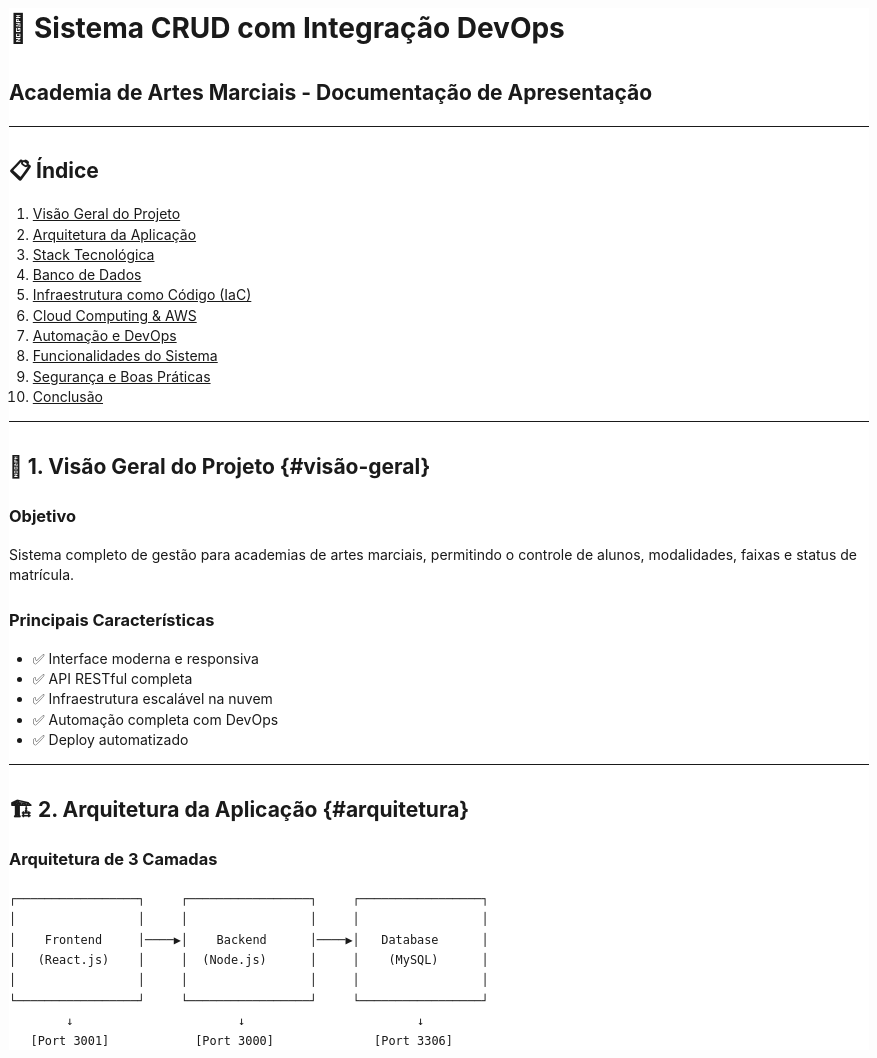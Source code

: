 # 🚀 Sistema CRUD com Integração DevOps
## Academia de Artes Marciais - Documentação de Apresentação

---

## 📋 Índice
1. [Visão Geral do Projeto](#visão-geral)
2. [Arquitetura da Aplicação](#arquitetura)
3. [Stack Tecnológica](#stack-tecnológica)
4. [Banco de Dados](#banco-de-dados)
5. [Infraestrutura como Código (IaC)](#infraestrutura-como-código)
6. [Cloud Computing & AWS](#cloud-computing)
7. [Automação e DevOps](#automação-devops)
8. [Funcionalidades do Sistema](#funcionalidades)
9. [Segurança e Boas Práticas](#segurança)
10. [Conclusão](#conclusão)

---

## 🎯 1. Visão Geral do Projeto {#visão-geral}

### Objetivo
Sistema completo de gestão para academias de artes marciais, permitindo o controle de alunos, modalidades, faixas e status de matrícula.

### Principais Características
- ✅ Interface moderna e responsiva
- ✅ API RESTful completa
- ✅ Infraestrutura escalável na nuvem
- ✅ Automação completa com DevOps
- ✅ Deploy automatizado

---

## 🏗️ 2. Arquitetura da Aplicação {#arquitetura}

### Arquitetura de 3 Camadas

```
┌─────────────────┐     ┌─────────────────┐     ┌─────────────────┐
│                 │     │                 │     │                 │
│    Frontend     │────▶│    Backend      │────▶│   Database      │
│   (React.js)    │     │  (Node.js)      │     │    (MySQL)      │
│                 │     │                 │     │                 │
└─────────────────┘     └─────────────────┘     └─────────────────┘
        ↓                       ↓                        ↓
   [Port 3001]            [Port 3000]              [Port 3306]
```
